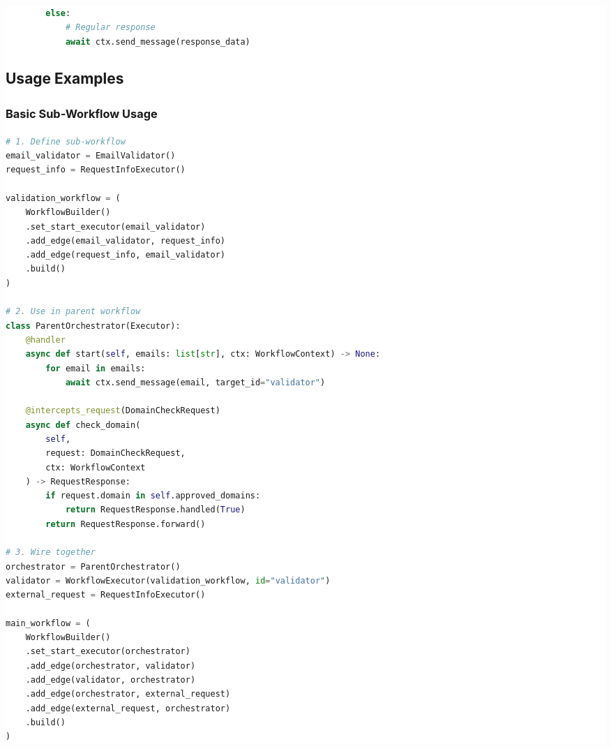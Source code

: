 ```python
        else:
            # Regular response
            await ctx.send_message(response_data)
```

## Usage Examples

### Basic Sub-Workflow Usage

```python
# 1. Define sub-workflow
email_validator = EmailValidator()
request_info = RequestInfoExecutor()

validation_workflow = (
    WorkflowBuilder()
    .set_start_executor(email_validator)
    .add_edge(email_validator, request_info)
    .add_edge(request_info, email_validator)
    .build()
)

# 2. Use in parent workflow
class ParentOrchestrator(Executor):
    @handler
    async def start(self, emails: list[str], ctx: WorkflowContext) -> None:
        for email in emails:
            await ctx.send_message(email, target_id="validator")
    
    @intercepts_request(DomainCheckRequest)
    async def check_domain(
        self,
        request: DomainCheckRequest,
        ctx: WorkflowContext
    ) -> RequestResponse:
        if request.domain in self.approved_domains:
            return RequestResponse.handled(True)
        return RequestResponse.forward()

# 3. Wire together
orchestrator = ParentOrchestrator()
validator = WorkflowExecutor(validation_workflow, id="validator")
external_request = RequestInfoExecutor()

main_workflow = (
    WorkflowBuilder()
    .set_start_executor(orchestrator)
    .add_edge(orchestrator, validator)
    .add_edge(validator, orchestrator)
    .add_edge(orchestrator, external_request)
    .add_edge(external_request, orchestrator)
    .build()
)
```
